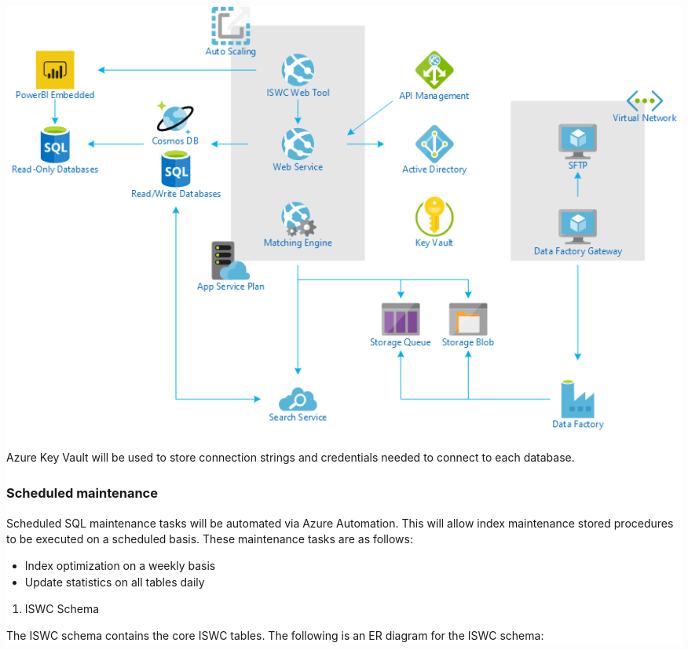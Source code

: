 ![Picture 6](2.png)

Azure Key Vault will be used to store connection strings and credentials needed to connect to each database\.

### <a id="_Toc21"></a>Scheduled maintenance

Scheduled SQL maintenance tasks will be automated via Azure Automation\. This will allow index maintenance stored procedures to be executed on a scheduled basis\. These maintenance tasks are as follows:

- Index optimization on a weekly basis
- Update statistics on all tables daily

1. <a id="_Toc22"></a>ISWC Schema

The ISWC schema contains the core ISWC tables\. The following is an ER diagram for the ISWC schema:
